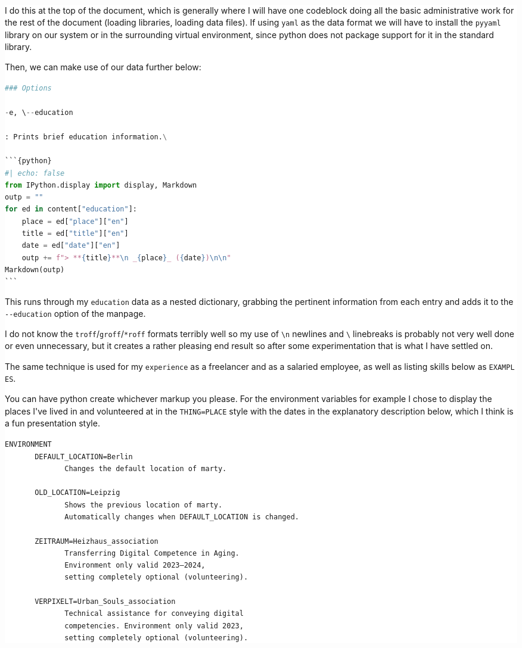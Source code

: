 I do this at the top of the document,
which is generally where I will have one codeblock doing all the basic administrative work
for the rest of the document
(loading libraries, loading data files).
If using `yaml` as the data format we will have to install the `pyyaml` library on our system or in the surrounding virtual environment,
since python does not package support for it in the standard library.

Then, we can make use of our data further below:

````python
### Options

-e, \--education

: Prints brief education information.\

```{python}
#| echo: false
from IPython.display import display, Markdown
outp = ""
for ed in content["education"]:
    place = ed["place"]["en"]
    title = ed["title"]["en"]
    date = ed["date"]["en"]
    outp += f"> **{title}**\n _{place}_ ({date})\n\n"
Markdown(outp)
```
````

This runs through my `education` data as a nested dictionary,
grabbing the pertinent information from each entry and adds it to the `--education` option of the manpage.

I do not know the `troff`/`groff`/`*roff` formats terribly well so my use of `\n` newlines and `\` linebreaks is probably not very well done or even unnecessary,
but it creates a rather pleasing end result so after some experimentation that is what I have settled on.

The same technique is used for my `experience` as a freelancer and as a salaried employee,
as well as listing skills below as `EXAMPLES`.

You can have python create whichever markup you please.
For the environment variables for example I chose to display the places I've lived in and volunteered at in the `THING=PLACE` style with the dates in the explanatory description below,
which I think is a fun presentation style.

```ansi
ENVIRONMENT
       DEFAULT_LOCATION=Berlin
              Changes the default location of marty.

       OLD_LOCATION=Leipzig
              Shows the previous location of marty.
              Automatically changes when DEFAULT_LOCATION is changed.

       ZEITRAUM=Heizhaus_association
              Transferring Digital Competence in Aging.
              Environment only valid 2023–2024,
              setting completely optional (volunteering).

       VERPIXELT=Urban_Souls_association
              Technical assistance for conveying digital
              competencies. Environment only valid 2023,
              setting completely optional (volunteering).
```


[^decouple]: Presentation is usually taken care of by typst in my current resume iteration, which I find much easier to work with for PDF output than LaTeX. The content itself is kept in a yaml file, which works well enough -- even if the yaml format is really a little convoluted.